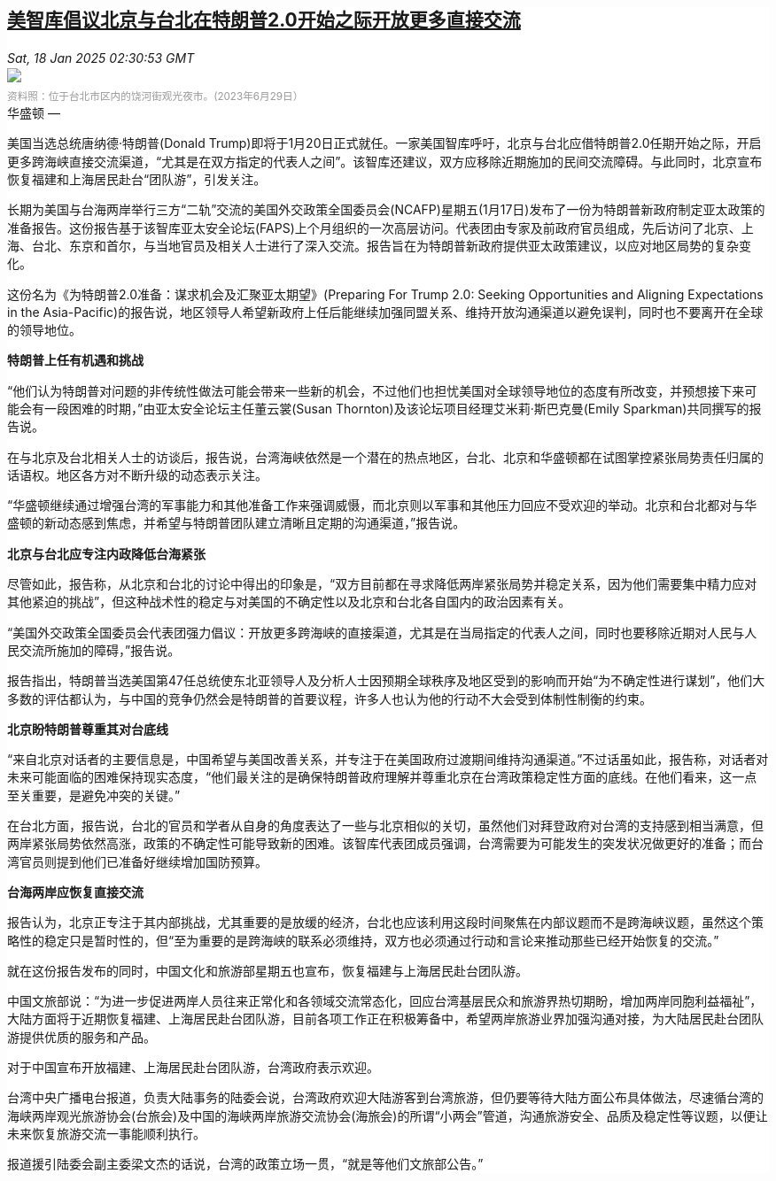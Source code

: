 
[美智库倡议北京与台北在特朗普2.0开始之际开放更多直接交流](https://www.voachinese.com/a/as-trump-ready-to-take-office-us-think-tank-advocates-beijing-taipei-open-more-direct-channels-20250117/7941095.html)
------

<div><i>Sat, 18 Jan 2025 02:30:53 GMT</i></div><img src="https://images.weserv.nl?url=gdb.voanews.com/01000000-c0a8-0242-2c4b-08dbbfcb3e4f_r1_s_w900.jpg" width="100%"><div><small style="color: #999;">资料照：位于台北市区内的饶河街观光夜市。(2023年6月29日）</small></div>华盛顿 — <p>美国当选总统唐纳德·特朗普(Donald Trump)即将于1月20日正式就任。一家美国智库呼吁，北京与台北应借特朗普2.0任期开始之际，开启更多跨海峡直接交流渠道，“尤其是在双方指定的代表人之间”。该智库还建议，双方应移除近期施加的民间交流障碍。与此同时，北京宣布恢复福建和上海居民赴台“团队游”，引发关注。</p><p>长期为美国与台海两岸举行三方“二轨”交流的美国外交政策全国委员会(NCAFP)星期五(1月17日)发布了一份为特朗普新政府制定亚太政策的准备报告。这份报告基于该智库亚太安全论坛(FAPS)上个月组织的一次高层访问。代表团由专家及前政府官员组成，先后访问了北京、上海、台北、东京和首尔，与当地官员及相关人士进行了深入交流。报告旨在为特朗普新政府提供亚太政策建议，以应对地区局势的复杂变化。</p><p>这份名为《为特朗普2.0准备：谋求机会及汇聚亚太期望》(Preparing For Trump 2.0: Seeking Opportunities and Aligning Expectations in the Asia-Pacific)的报告说，地区领导人希望新政府上任后能继续加强同盟关系、维持开放沟通渠道以避免误判，同时也不要离开在全球的领导地位。</p><p><strong>特朗普上任有机遇和挑战</strong></p><p>“他们认为特朗普对问题的非传统性做法可能会带来一些新的机会，不过他们也担忧美国对全球领导地位的态度有所改变，并预想接下来可能会有一段困难的时期，”由亚太安全论坛主任董云裳(Susan Thornton)及该论坛项目经理艾米莉·斯巴克曼(Emily Sparkman)共同撰写的报告说。</p><p>在与北京及台北相关人士的访谈后，报告说，台湾海峡依然是一个潜在的热点地区，台北、北京和华盛顿都在试图掌控紧张局势责任归属的话语权。地区各方对不断升级的动态表示关注。</p><p>“华盛顿继续通过增强台湾的军事能力和其他准备工作来强调威慑，而北京则以军事和其他压力回应不受欢迎的举动。北京和台北都对与华盛顿的新动态感到焦虑，并希望与特朗普团队建立清晰且定期的沟通渠道，”报告说。</p><p><strong>北京与台北应专注内政降低台海紧张</strong></p><p>尽管如此，报告称，从北京和台北的讨论中得出的印象是，“双方目前都在寻求降低两岸紧张局势并稳定关系，因为他们需要集中精力应对其他紧迫的挑战”，但这种战术性的稳定与对美国的不确定性以及北京和台北各自国内的政治因素有关。</p><p>“美国外交政策全国委员会代表团强力倡议：开放更多跨海峡的直接渠道，尤其是在当局指定的代表人之间，同时也要移除近期对人民与人民交流所施加的障碍，”报告说。</p><p>报告指出，特朗普当选美国第47任总统使东北亚领导人及分析人士因预期全球秩序及地区受到的影响而开始“为不确定性进行谋划”，他们大多数的评估都认为，与中国的竞争仍然会是特朗普的首要议程，许多人也认为他的行动不大会受到体制性制衡的约束。</p><p><strong>北京盼特朗普尊重其对台底线</strong></p><p>“来自北京对话者的主要信息是，中国希望与美国改善关系，并专注于在美国政府过渡期间维持沟通渠道。”不过话虽如此，报告称，对话者对未来可能面临的困难保持现实态度，“他们最关注的是确保特朗普政府理解并尊重北京在台湾政策稳定性方面的底线。在他们看来，这一点至关重要，是避免冲突的关键。”</p><p>在台北方面，报告说，台北的官员和学者从自身的角度表达了一些与北京相似的关切，虽然他们对拜登政府对台湾的支持感到相当满意，但两岸紧张局势依然高涨，政策的不确定性可能导致新的困难。该智库代表团成员强调，台湾需要为可能发生的突发状况做更好的准备；而台湾官员则提到他们已准备好继续增加国防预算。</p><p><strong>台海两岸应恢复直接交流</strong></p><p>报告认为，北京正专注于其内部挑战，尤其重要的是放缓的经济，台北也应该利用这段时间聚焦在内部议题而不是跨海峡议题，虽然这个策略性的稳定只是暂时性的，但“至为重要的是跨海峡的联系必须维持，双方也必须通过行动和言论来推动那些已经开始恢复的交流。”</p><p>就在这份报告发布的同时，中国文化和旅游部星期五也宣布，恢复福建与上海居民赴台团队游。</p><p>中国文旅部说：“为进一步促进两岸人员往来正常化和各领域交流常态化，回应台湾基层民众和旅游界热切期盼，增加两岸同胞利益福祉”，大陆方面将于近期恢复福建、上海居民赴台团队游，目前各项工作正在积极筹备中，希望两岸旅游业界加强沟通对接，为大陆居民赴台团队游提供优质的服务和产品。</p><p>对于中国宣布开放福建、上海居民赴台团队游，台湾政府表示欢迎。</p><p>台湾中央广播电台报道，负责大陆事务的陆委会说，台湾政府欢迎大陆游客到台湾旅游，但仍要等待大陆方面公布具体做法，尽速循台湾的海峡两岸观光旅游协会(台旅会)及中国的海峡两岸旅游交流协会(海旅会)的所谓“小两会”管道，沟通旅游安全、品质及稳定性等议题，以便让未来恢复旅游交流一事能顺利执行。</p><p>报道援引陆委会副主委梁文杰的话说，台湾的政策立场一贯，“就是等他们文旅部公告。”</p>
